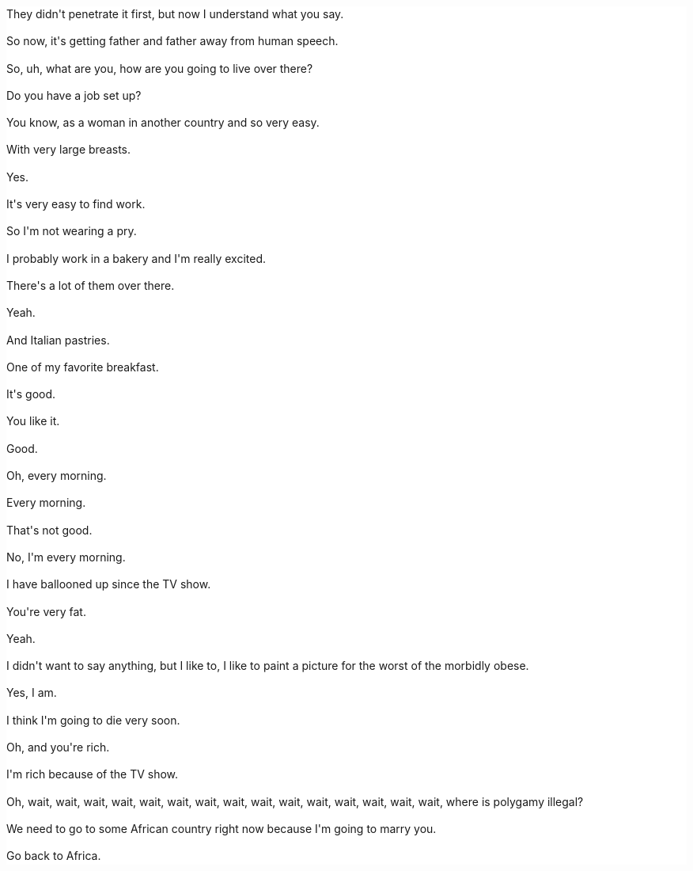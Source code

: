 They didn't penetrate it first, but now I understand what you say.

So now, it's getting father and father away from human speech.

So, uh, what are you, how are you going to live over there?

Do you have a job set up?

You know, as a woman in another country and so very easy.

With very large breasts.

Yes.

It's very easy to find work.

So I'm not wearing a pry.

I probably work in a bakery and I'm really excited.

There's a lot of them over there.

Yeah.

And Italian pastries.

One of my favorite breakfast.

It's good.

You like it.

Good.

Oh, every morning.

Every morning.

That's not good.

No, I'm every morning.

I have ballooned up since the TV show.

You're very fat.

Yeah.

I didn't want to say anything, but I like to, I like to paint a picture for the worst of the morbidly obese.

Yes, I am.

I think I'm going to die very soon.

Oh, and you're rich.

I'm rich because of the TV show.

Oh, wait, wait, wait, wait, wait, wait, wait, wait, wait, wait, wait, wait, wait, wait, wait, where is polygamy illegal?

We need to go to some African country right now because I'm going to marry you.

Go back to Africa.
